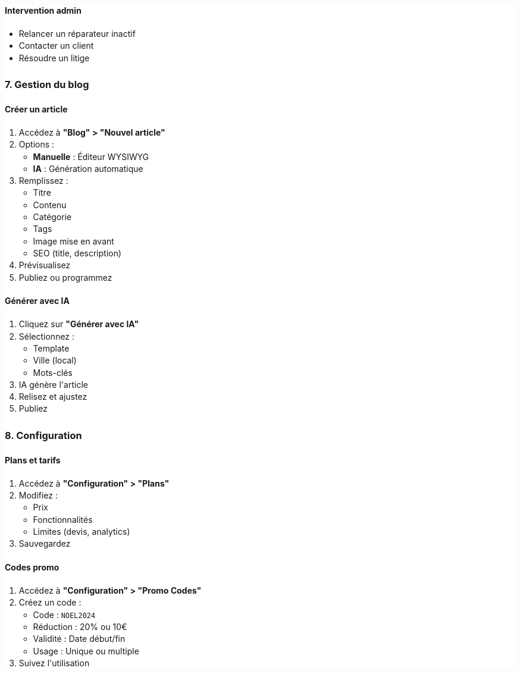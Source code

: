 #### Intervention admin
- Relancer un réparateur inactif
- Contacter un client
- Résoudre un litige

### 7. Gestion du blog

#### Créer un article
1. Accédez à **"Blog" > "Nouvel article"**
2. Options :
   - **Manuelle** : Éditeur WYSIWYG
   - **IA** : Génération automatique
3. Remplissez :
   - Titre
   - Contenu
   - Catégorie
   - Tags
   - Image mise en avant
   - SEO (title, description)
4. Prévisualisez
5. Publiez ou programmez

#### Générer avec IA
1. Cliquez sur **"Générer avec IA"**
2. Sélectionnez :
   - Template
   - Ville (local)
   - Mots-clés
3. IA génère l'article
4. Relisez et ajustez
5. Publiez

### 8. Configuration

#### Plans et tarifs
1. Accédez à **"Configuration" > "Plans"**
2. Modifiez :
   - Prix
   - Fonctionnalités
   - Limites (devis, analytics)
3. Sauvegardez

#### Codes promo
1. Accédez à **"Configuration" > "Promo Codes"**
2. Créez un code :
   - Code : `NOEL2024`
   - Réduction : 20% ou 10€
   - Validité : Date début/fin
   - Usage : Unique ou multiple
3. Suivez l'utilisation
